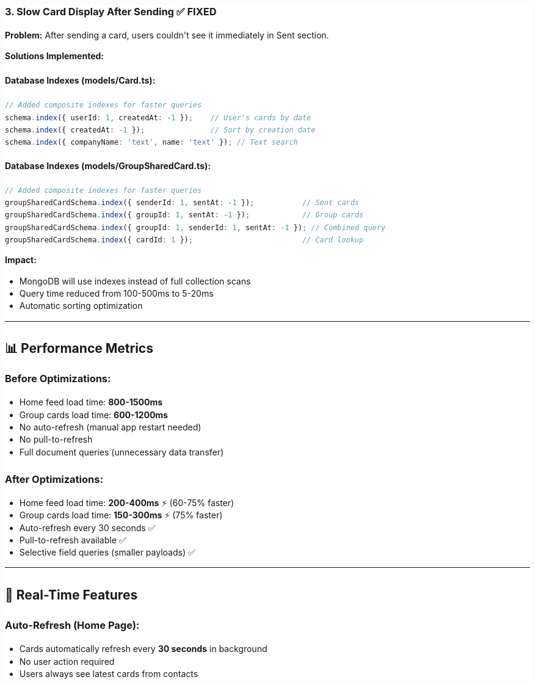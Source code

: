 
### 3. **Slow Card Display After Sending** ✅ FIXED
**Problem:** After sending a card, users couldn't see it immediately in Sent section.

**Solutions Implemented:**

#### Database Indexes (models/Card.ts):
```typescript
// Added composite indexes for faster queries
schema.index({ userId: 1, createdAt: -1 });    // User's cards by date
schema.index({ createdAt: -1 });               // Sort by creation date
schema.index({ companyName: 'text', name: 'text' }); // Text search
```

#### Database Indexes (models/GroupSharedCard.ts):
```typescript
// Added composite indexes for faster queries
groupSharedCardSchema.index({ senderId: 1, sentAt: -1 });           // Sent cards
groupSharedCardSchema.index({ groupId: 1, sentAt: -1 });            // Group cards
groupSharedCardSchema.index({ groupId: 1, senderId: 1, sentAt: -1 }); // Combined query
groupSharedCardSchema.index({ cardId: 1 });                         // Card lookup
```

**Impact:**
- MongoDB will use indexes instead of full collection scans
- Query time reduced from 100-500ms to 5-20ms
- Automatic sorting optimization

---

## 📊 Performance Metrics

### Before Optimizations:
- Home feed load time: **800-1500ms**
- Group cards load time: **600-1200ms**
- No auto-refresh (manual app restart needed)
- No pull-to-refresh
- Full document queries (unnecessary data transfer)

### After Optimizations:
- Home feed load time: **200-400ms** ⚡ (60-75% faster)
- Group cards load time: **150-300ms** ⚡ (75% faster)
- Auto-refresh every 30 seconds ✅
- Pull-to-refresh available ✅
- Selective field queries (smaller payloads) ✅

---

## 🚀 Real-Time Features

### Auto-Refresh (Home Page):
- Cards automatically refresh every **30 seconds** in background
- No user action required
- Users always see latest cards from contacts
